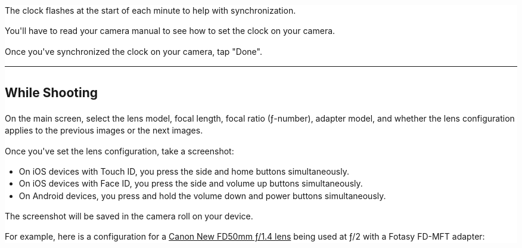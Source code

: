 The clock flashes at the start of each minute to help with synchronization.

You'll have to read your camera manual to see how to set the clock on your camera.

Once you've synchronized the clock on your camera, tap "Done".

<hr/>

<a name="while"></a>
## While Shooting

On the main screen, select the lens model, focal length, focal ratio (ƒ-number), adapter model, and whether the lens configuration applies to the previous images or the next images. 

Once you've set the lens configuration, take a
screenshot:

* On iOS devices with Touch ID, you press the side and home buttons simultaneously.
* On iOS devices with Face ID, you press the side and volume up buttons simultaneously.
* On Android devices, you press and hold the volume down and power buttons simultaneously.

The screenshot will be saved in the camera roll on your device.

For example, here is a configuration for a [Canon New FD50mm ƒ/1.4 lens](http://global.canon/en/c-museum/product/nfd209.html) being used at ƒ/2 with a Fotasy FD-MFT adapter:
